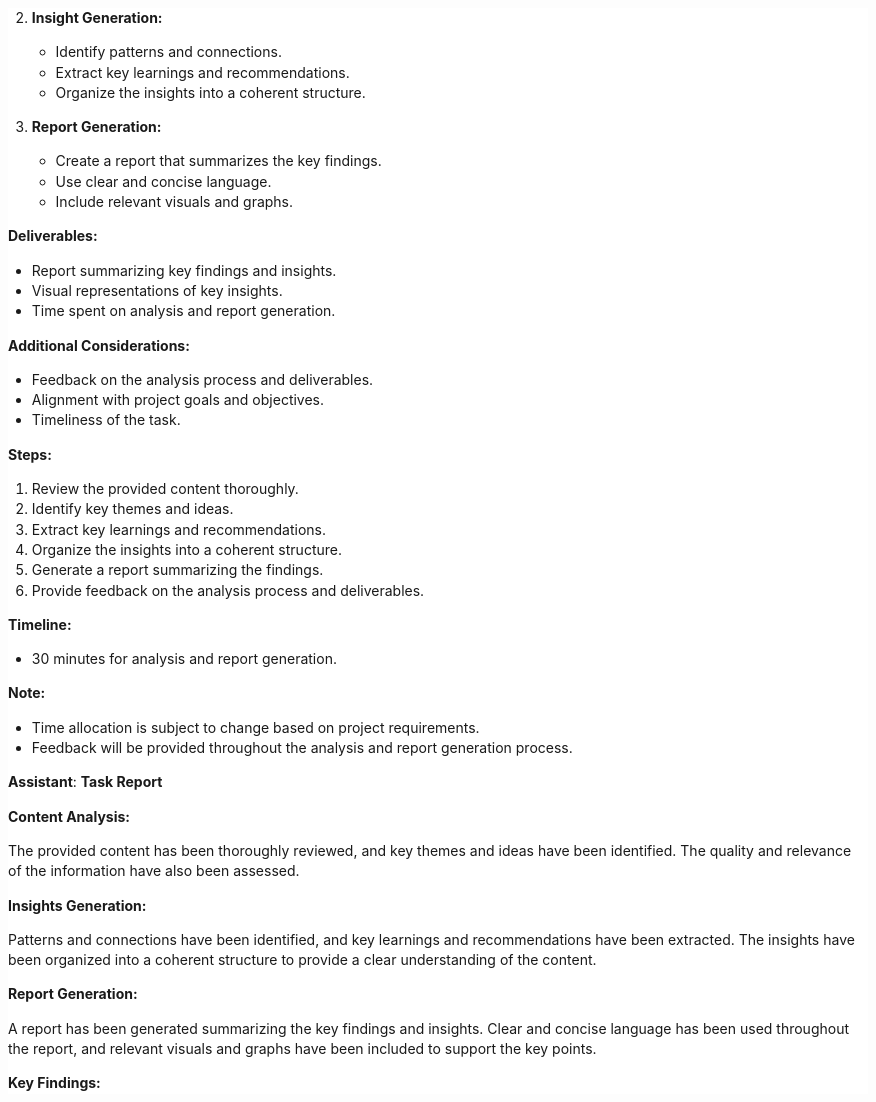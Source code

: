 2. **Insight Generation:**
    * Identify patterns and connections.
    * Extract key learnings and recommendations.
    * Organize the insights into a coherent structure.

3. **Report Generation:**
    * Create a report that summarizes the key findings.
    * Use clear and concise language.
    * Include relevant visuals and graphs.

**Deliverables:**

* Report summarizing key findings and insights.
* Visual representations of key insights.
* Time spent on analysis and report generation.

**Additional Considerations:**

* Feedback on the analysis process and deliverables.
* Alignment with project goals and objectives.
* Timeliness of the task.

**Steps:**

1. Review the provided content thoroughly.
2. Identify key themes and ideas.
3. Extract key learnings and recommendations.
4. Organize the insights into a coherent structure.
5. Generate a report summarizing the findings.
6. Provide feedback on the analysis process and deliverables.

**Timeline:**

* 30 minutes for analysis and report generation.

**Note:**

* Time allocation is subject to change based on project requirements.
* Feedback will be provided throughout the analysis and report generation process.

**Assistant**: **Task Report**

**Content Analysis:**

The provided content has been thoroughly reviewed, and key themes and ideas have been identified. The quality and relevance of the information have also been assessed.

**Insights Generation:**

Patterns and connections have been identified, and key learnings and recommendations have been extracted. The insights have been organized into a coherent structure to provide a clear understanding of the content.

**Report Generation:**

A report has been generated summarizing the key findings and insights. Clear and concise language has been used throughout the report, and relevant visuals and graphs have been included to support the key points.

**Key Findings:**
